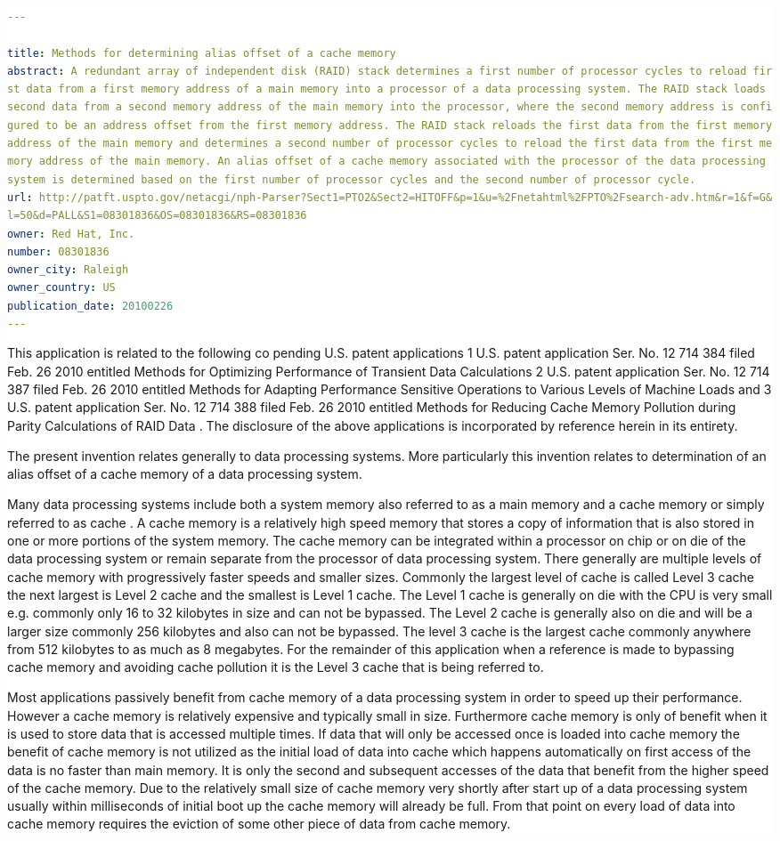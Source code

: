 ```yaml
---

title: Methods for determining alias offset of a cache memory
abstract: A redundant array of independent disk (RAID) stack determines a first number of processor cycles to reload first data from a first memory address of a main memory into a processor of a data processing system. The RAID stack loads second data from a second memory address of the main memory into the processor, where the second memory address is configured to be an address offset from the first memory address. The RAID stack reloads the first data from the first memory address of the main memory and determines a second number of processor cycles to reload the first data from the first memory address of the main memory. An alias offset of a cache memory associated with the processor of the data processing system is determined based on the first number of processor cycles and the second number of processor cycle.
url: http://patft.uspto.gov/netacgi/nph-Parser?Sect1=PTO2&Sect2=HITOFF&p=1&u=%2Fnetahtml%2FPTO%2Fsearch-adv.htm&r=1&f=G&l=50&d=PALL&S1=08301836&OS=08301836&RS=08301836
owner: Red Hat, Inc.
number: 08301836
owner_city: Raleigh
owner_country: US
publication_date: 20100226
---
```

This application is related to the following co pending U.S. patent applications 1 U.S. patent application Ser. No. 12 714 384 filed Feb. 26 2010 entitled Methods for Optimizing Performance of Transient Data Calculations 2 U.S. patent application Ser. No. 12 714 387 filed Feb. 26 2010 entitled Methods for Adapting Performance Sensitive Operations to Various Levels of Machine Loads and 3 U.S. patent application Ser. No. 12 714 388 filed Feb. 26 2010 entitled Methods for Reducing Cache Memory Pollution during Parity Calculations of RAID Data . The disclosure of the above applications is incorporated by reference herein in its entirety.

The present invention relates generally to data processing systems. More particularly this invention relates to determination of an alias offset of a cache memory of a data processing system.

Many data processing systems include both a system memory also referred to as a main memory and a cache memory or simply referred to as cache . A cache memory is a relatively high speed memory that stores a copy of information that is also stored in one or more portions of the system memory. The cache memory can be integrated within a processor on chip or on die of the data processing system or remain separate from the processor of data processing system. There generally are multiple levels of cache memory with progressively faster speeds and smaller sizes. Commonly the largest level of cache is called Level 3 cache the next largest is Level 2 cache and the smallest is Level 1 cache. The Level 1 cache is generally on die with the CPU is very small e.g. commonly only 16 to 32 kilobytes in size and can not be bypassed. The Level 2 cache is generally also on die and will be a larger size commonly 256 kilobytes and also can not be bypassed. The level 3 cache is the largest cache commonly anywhere from 512 kilobytes to as much as 8 megabytes. For the remainder of this application when a reference is made to bypassing cache memory and avoiding cache pollution it is the Level 3 cache that is being referred to.

Most applications passively benefit from cache memory of a data processing system in order to speed up their performance. However a cache memory is relatively expensive and typically small in size. Furthermore cache memory is only of benefit when it is used to store data that is accessed multiple times. If data that will only be accessed once is loaded into cache memory the benefit of cache memory is not utilized as the initial load of data into cache which happens automatically on first access of the data is no faster than main memory. It is only the second and subsequent accesses of the data that benefit from the higher speed of the cache memory. Due to the relatively small size of cache memory very shortly after start up of a data processing system usually within milliseconds of initial boot up the cache memory will already be full. From that point on every load of data into cache memory requires the eviction of some other piece of data from cache memory.
